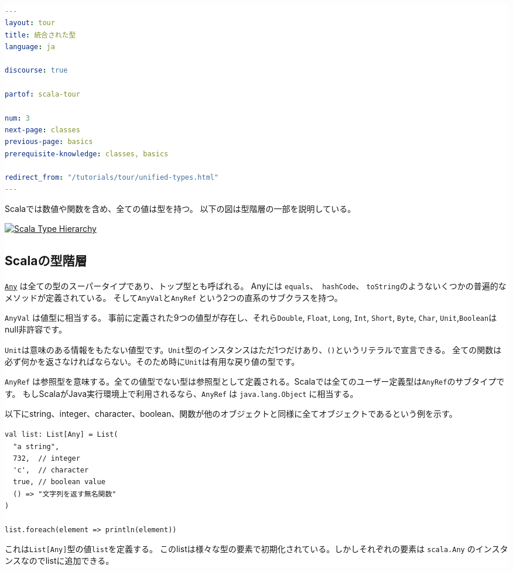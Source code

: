 ```yaml
---
layout: tour
title: 統合された型
language: ja

discourse: true

partof: scala-tour

num: 3
next-page: classes
previous-page: basics
prerequisite-knowledge: classes, basics

redirect_from: "/tutorials/tour/unified-types.html"
---
```

Scalaでは数値や関数を含め、全ての値は型を持つ。
以下の図は型階層の一部を説明している。

<a href="{{ site.baseurl }}/resources/images/tour/unified-types-diagram.svg"><img  style="width:100%" src="{{ site.baseurl }}/resources/images/tour/unified-types-diagram.svg" alt="Scala Type Hierarchy"></a>

## Scalaの型階層 ##

[`Any`](http://www.scala-lang.org/api/2.12.1/scala/Any.html) は全ての型のスーパータイプであり、トップ型とも呼ばれる。
Anyには `equals`、` hashCode`、 `toString`のようないくつかの普遍的なメソッドが定義されている。
そして`AnyVal`と`AnyRef` という2つの直系のサブクラスを持つ。

`AnyVal` は値型に相当する。
事前に定義された9つの値型が存在し、それら`Double`, `Float`, `Long`, `Int`, `Short`, `Byte`, `Char`, `Unit`,`Boolean`はnull非許容です。

`Unit`は意味のある情報をもたない値型です。`Unit`型のインスタンスはただ1つだけあり、`()`というリテラルで宣言できる。
全ての関数は必ず何かを返さなければならない。そのため時に`Unit`は有用な戻り値の型です。

`AnyRef` は参照型を意味する。全ての値型でない型は参照型として定義される。Scalaでは全てのユーザー定義型は`AnyRef`のサブタイプです。
もしScalaがJava実行環境上で利用されるなら、`AnyRef` は `java.lang.Object` に相当する。

以下にstring、integer、character、boolean、関数が他のオブジェクトと同様に全てオブジェクトであるという例を示す。

```tut
val list: List[Any] = List(
  "a string",
  732,  // integer
  'c',  // character
  true, // boolean value
  () => "文字列を返す無名関数"
)

list.foreach(element => println(element))
```

これは`List[Any]`型の値`list`を定義する。
このlistは様々な型の要素で初期化されている。しかしそれぞれの要素は `scala.Any` のインスタンスなのでlistに追加できる。

